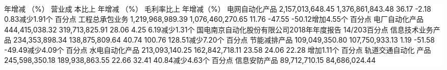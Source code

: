 年增减
（%）
营业成
本比上
年增减
（%）
毛利率比上
年增减（%）
电网自动化产品
2,157,013,648.45
1,376,861,843.48
36.17
-2.18
0.83减少1.91个
百分点
工程总承包业务
1,219,968,989.39
1,076,460,270.65
11.76
-47.55
-50.12增加4.55个
百分点
电厂自动化产品
444,415,038.32
319,713,825.91
28.06
4.25
6.19减少1.31个
国电南京自动化股份有限公司2018年年度报告
14/203百分点
信息技术业务产
品
234,353,898.34
138,875,809.64
40.74
100.76
128.51减少7.20个
百分点
节能减排产品
109,049,350.80
107,750,933.13
1.19
-51.58
-49.49减少4.09个
百分点
水电自动化产品
213,093,140.25
162,842,718.11
23.58
24.06
22.28
增加1.11个
百分点
轨道交通自动化
产品
245,598,350.18
189,938,863.55
22.66
32.41
40.84减少4.63个
百分点
信息安防产品
89,712,710.15
84,686,024.44